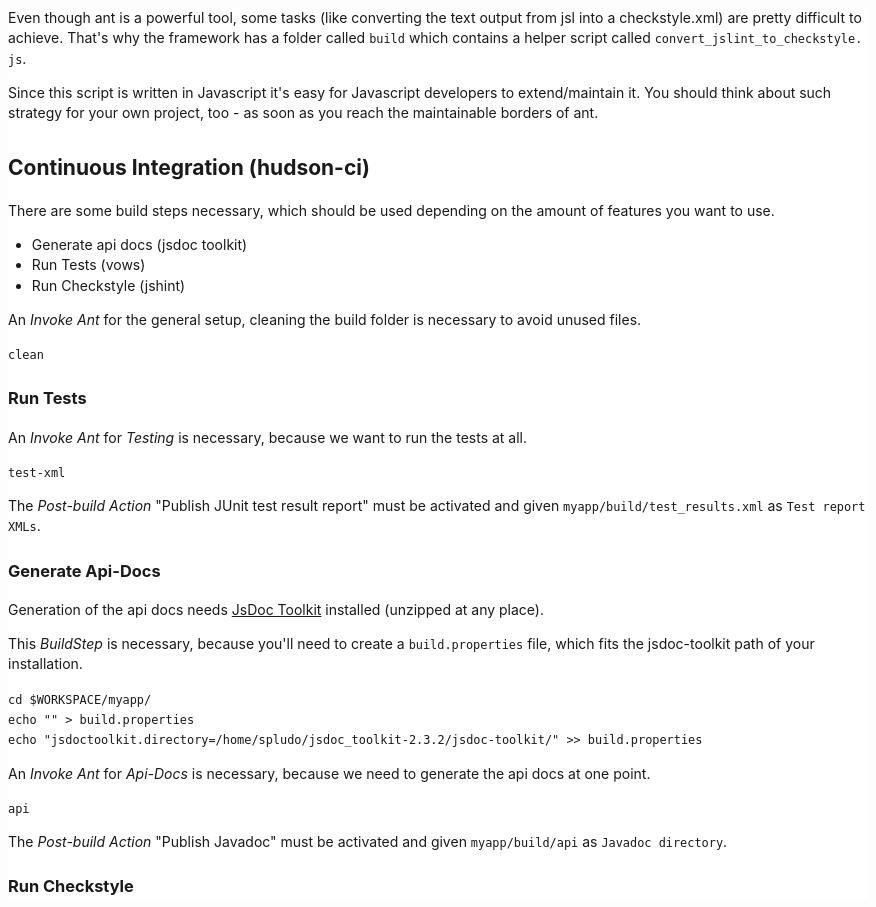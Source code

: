 Even though ant is a powerful tool, some tasks (like converting the text output
from jsl into a checkstyle.xml) are pretty difficult to achieve. That's why
the framework has a folder called `build` which contains a helper script called
`convert_jslint_to_checkstyle.js`.

Since this script is written in Javascript it's easy for Javascript developers
to extend/maintain it. You should think about such strategy for your own
project, too - as soon as you reach the maintainable borders of ant.

## Continuous Integration (hudson-ci)

There are some build steps necessary, which should be used depending on the
amount of features you want to use.

- Generate api docs (jsdoc toolkit)
- Run Tests (vows)
- Run Checkstyle (jshint)

An *Invoke Ant* for the general setup, cleaning the build folder is necessary
to avoid unused files.

    clean

### Run Tests

An *Invoke Ant* for *Testing* is necessary, because we want to run the tests
at all.

    test-xml

The *Post-build Action* "Publish JUnit test result report" must be
activated and given `myapp/build/test_results.xml` as `Test report XMLs`.

### Generate Api-Docs

Generation of the api docs needs [JsDoc Toolkit][jsdoc toolkit] installed
(unzipped at any place).

  [jsdoc toolkit]: http://code.google.com/p/jsdoc-toolkit/
                   (A documentation generator for JavaScript)

This *BuildStep* is necessary, because you'll need to create a
`build.properties` file, which fits the jsdoc-toolkit path of your
installation.

    cd $WORKSPACE/myapp/
    echo "" > build.properties
    echo "jsdoctoolkit.directory=/home/spludo/jsdoc_toolkit-2.3.2/jsdoc-toolkit/" >> build.properties

An *Invoke Ant* for *Api-Docs* is necessary, because we need to generate the
api docs at one point.

    api

The *Post-build Action* "Publish Javadoc" must be activated and given
`myapp/build/api` as `Javadoc directory`.

### Run Checkstyle


 [spludo-download]: https://github.com/DracoBlue/spludo/releases
  [spludo-facebook-session]: http://github.com/DracoBlue/spludo-facebook-session
  [MysqlDatabaseDriver]: https://github.com/DracoBlue/spludo/blob/master/core/database/MysqlDatabaseDriver.js
  [MongodbStorage]: http://github.com/DracoBlue/spludo-plugins/tree/master/mongodb-storage/
  [MysqlStorage]: http://github.com/DracoBlue/spludo-plugins/tree/master/mysql-storage/
  [RedisStorage]: http://github.com/DracoBlue/spludo-plugins/tree/master/redis-storage/
 [sinatra-website]: http://www.sinatrarb.com/
  [dry-article]: http://en.wikipedia.org/wiki/Don%27t_repeat_yourself
   [junit-website]: http://junit.org
   [vows-website]:  http://vowsjs.org
  [ant-website]: http://ant.apache.org/